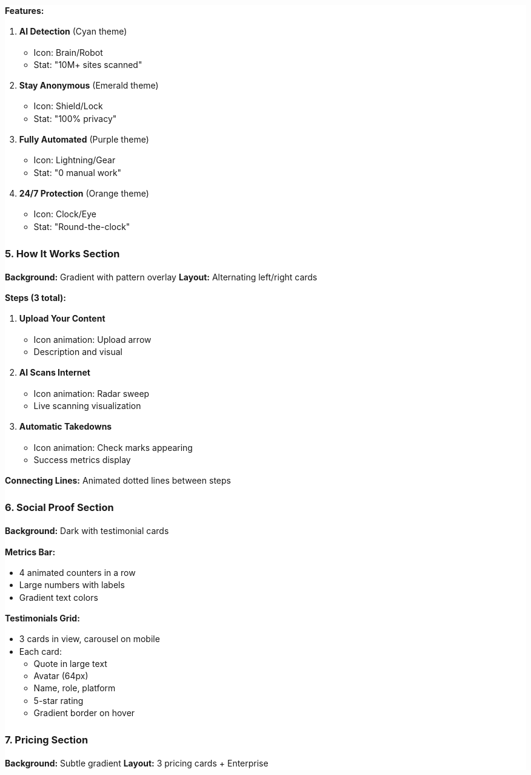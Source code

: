 **Features:**
1. **AI Detection** (Cyan theme)
   - Icon: Brain/Robot
   - Stat: "10M+ sites scanned"

2. **Stay Anonymous** (Emerald theme)
   - Icon: Shield/Lock
   - Stat: "100% privacy"

3. **Fully Automated** (Purple theme)
   - Icon: Lightning/Gear
   - Stat: "0 manual work"

4. **24/7 Protection** (Orange theme)
   - Icon: Clock/Eye
   - Stat: "Round-the-clock"

### **5. How It Works Section**
**Background:** Gradient with pattern overlay
**Layout:** Alternating left/right cards

**Steps (3 total):**
1. **Upload Your Content**
   - Icon animation: Upload arrow
   - Description and visual

2. **AI Scans Internet**
   - Icon animation: Radar sweep
   - Live scanning visualization

3. **Automatic Takedowns**
   - Icon animation: Check marks appearing
   - Success metrics display

**Connecting Lines:** Animated dotted lines between steps

### **6. Social Proof Section**
**Background:** Dark with testimonial cards

**Metrics Bar:**
- 4 animated counters in a row
- Large numbers with labels
- Gradient text colors

**Testimonials Grid:**
- 3 cards in view, carousel on mobile
- Each card:
  - Quote in large text
  - Avatar (64px)
  - Name, role, platform
  - 5-star rating
  - Gradient border on hover

### **7. Pricing Section**
**Background:** Subtle gradient
**Layout:** 3 pricing cards + Enterprise
